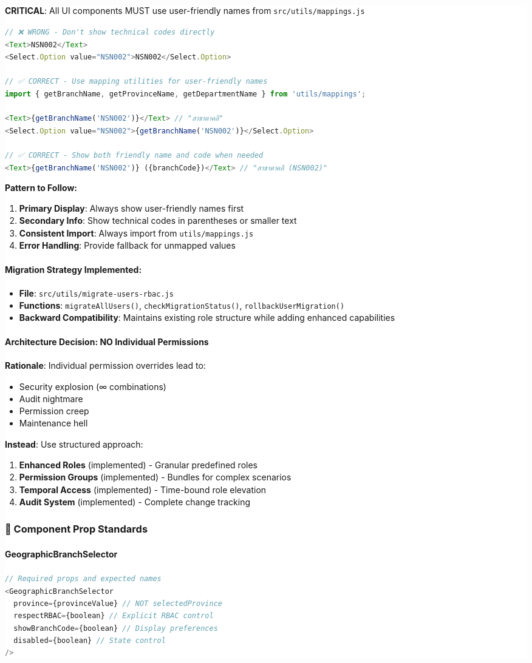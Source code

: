 **CRITICAL**: All UI components MUST use user-friendly names from `src/utils/mappings.js`

```javascript
// ❌ WRONG - Don't show technical codes directly
<Text>NSN002</Text>
<Select.Option value="NSN002">NSN002</Select.Option>

// ✅ CORRECT - Use mapping utilities for user-friendly names
import { getBranchName, getProvinceName, getDepartmentName } from 'utils/mappings';

<Text>{getBranchName('NSN002')}</Text> // "สาขาตาคลี"
<Select.Option value="NSN002">{getBranchName('NSN002')}</Select.Option>

// ✅ CORRECT - Show both friendly name and code when needed
<Text>{getBranchName('NSN002')} ({branchCode})</Text> // "สาขาตาคลี (NSN002)"
```

**Pattern to Follow:**

1. **Primary Display**: Always show user-friendly names first
2. **Secondary Info**: Show technical codes in parentheses or smaller text
3. **Consistent Import**: Always import from `utils/mappings.js`
4. **Error Handling**: Provide fallback for unmapped values

#### **Migration Strategy Implemented**:

- **File**: `src/utils/migrate-users-rbac.js`
- **Functions**: `migrateAllUsers()`, `checkMigrationStatus()`, `rollbackUserMigration()`
- **Backward Compatibility**: Maintains existing role structure while adding enhanced capabilities

#### **Architecture Decision**: NO Individual Permissions

**Rationale**: Individual permission overrides lead to:

- Security explosion (∞ combinations)
- Audit nightmare
- Permission creep
- Maintenance hell

**Instead**: Use structured approach:

1. **Enhanced Roles** (implemented) - Granular predefined roles
2. **Permission Groups** (implemented) - Bundles for complex scenarios
3. **Temporal Access** (implemented) - Time-bound role elevation
4. **Audit System** (implemented) - Complete change tracking

### 🔧 Component Prop Standards

#### GeographicBranchSelector

```javascript
// Required props and expected names
<GeographicBranchSelector
  province={provinceValue} // NOT selectedProvince
  respectRBAC={boolean} // Explicit RBAC control
  showBranchCode={boolean} // Display preferences
  disabled={boolean} // State control
/>
```
